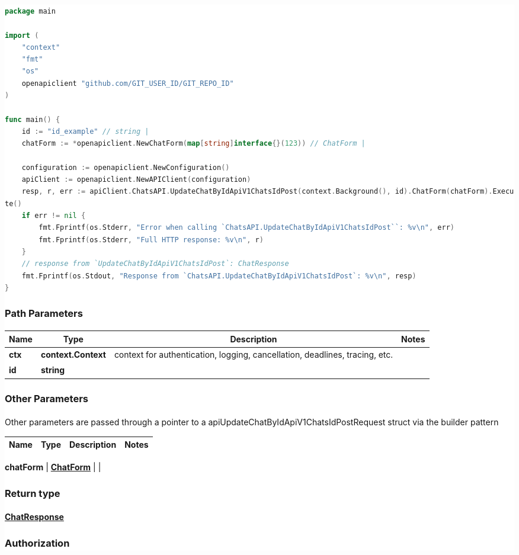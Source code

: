 ```go
package main

import (
	"context"
	"fmt"
	"os"
	openapiclient "github.com/GIT_USER_ID/GIT_REPO_ID"
)

func main() {
	id := "id_example" // string | 
	chatForm := *openapiclient.NewChatForm(map[string]interface{}(123)) // ChatForm | 

	configuration := openapiclient.NewConfiguration()
	apiClient := openapiclient.NewAPIClient(configuration)
	resp, r, err := apiClient.ChatsAPI.UpdateChatByIdApiV1ChatsIdPost(context.Background(), id).ChatForm(chatForm).Execute()
	if err != nil {
		fmt.Fprintf(os.Stderr, "Error when calling `ChatsAPI.UpdateChatByIdApiV1ChatsIdPost``: %v\n", err)
		fmt.Fprintf(os.Stderr, "Full HTTP response: %v\n", r)
	}
	// response from `UpdateChatByIdApiV1ChatsIdPost`: ChatResponse
	fmt.Fprintf(os.Stdout, "Response from `ChatsAPI.UpdateChatByIdApiV1ChatsIdPost`: %v\n", resp)
}
```

### Path Parameters


Name | Type | Description  | Notes
------------- | ------------- | ------------- | -------------
**ctx** | **context.Context** | context for authentication, logging, cancellation, deadlines, tracing, etc.
**id** | **string** |  | 

### Other Parameters

Other parameters are passed through a pointer to a apiUpdateChatByIdApiV1ChatsIdPostRequest struct via the builder pattern


Name | Type | Description  | Notes
------------- | ------------- | ------------- | -------------

 **chatForm** | [**ChatForm**](ChatForm.md) |  | 

### Return type

[**ChatResponse**](ChatResponse.md)

### Authorization
